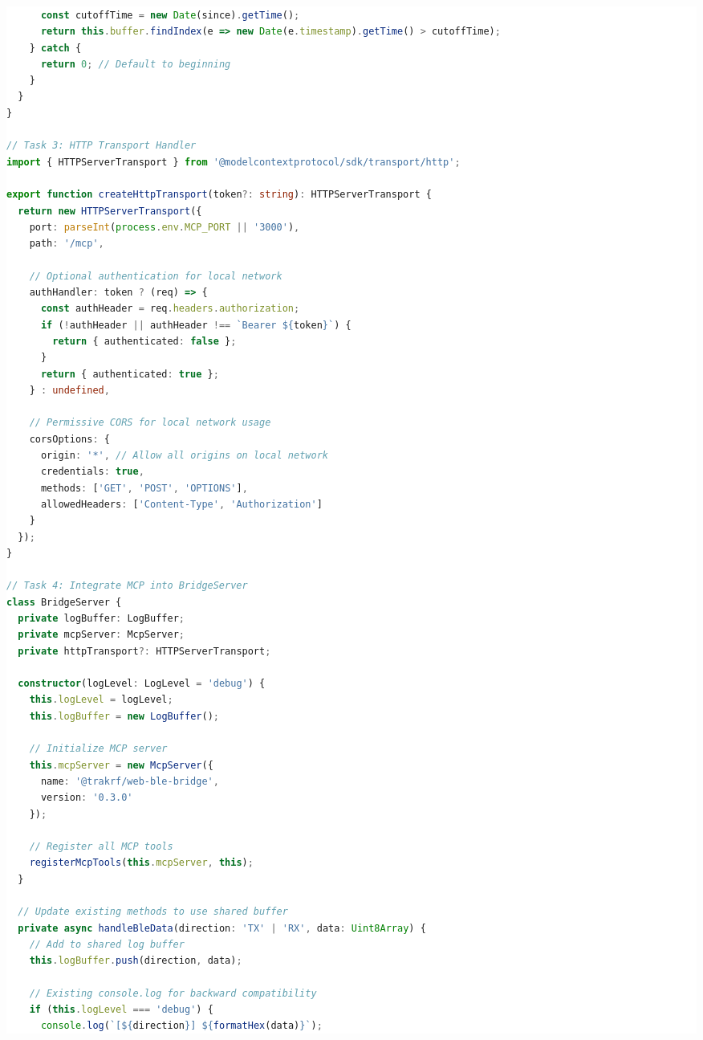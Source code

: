 ```typescript
      const cutoffTime = new Date(since).getTime();
      return this.buffer.findIndex(e => new Date(e.timestamp).getTime() > cutoffTime);
    } catch {
      return 0; // Default to beginning
    }
  }
}

// Task 3: HTTP Transport Handler
import { HTTPServerTransport } from '@modelcontextprotocol/sdk/transport/http';

export function createHttpTransport(token?: string): HTTPServerTransport {
  return new HTTPServerTransport({
    port: parseInt(process.env.MCP_PORT || '3000'),
    path: '/mcp',
    
    // Optional authentication for local network
    authHandler: token ? (req) => {
      const authHeader = req.headers.authorization;
      if (!authHeader || authHeader !== `Bearer ${token}`) {
        return { authenticated: false };
      }
      return { authenticated: true };
    } : undefined,
    
    // Permissive CORS for local network usage
    corsOptions: {
      origin: '*', // Allow all origins on local network
      credentials: true,
      methods: ['GET', 'POST', 'OPTIONS'],
      allowedHeaders: ['Content-Type', 'Authorization']
    }
  });
}

// Task 4: Integrate MCP into BridgeServer
class BridgeServer {
  private logBuffer: LogBuffer;
  private mcpServer: McpServer;
  private httpTransport?: HTTPServerTransport;
  
  constructor(logLevel: LogLevel = 'debug') {
    this.logLevel = logLevel;
    this.logBuffer = new LogBuffer();
    
    // Initialize MCP server
    this.mcpServer = new McpServer({
      name: '@trakrf/web-ble-bridge',
      version: '0.3.0'
    });
    
    // Register all MCP tools
    registerMcpTools(this.mcpServer, this);
  }
  
  // Update existing methods to use shared buffer
  private async handleBleData(direction: 'TX' | 'RX', data: Uint8Array) {
    // Add to shared log buffer
    this.logBuffer.push(direction, data);
    
    // Existing console.log for backward compatibility
    if (this.logLevel === 'debug') {
      console.log(`[${direction}] ${formatHex(data)}`);
```